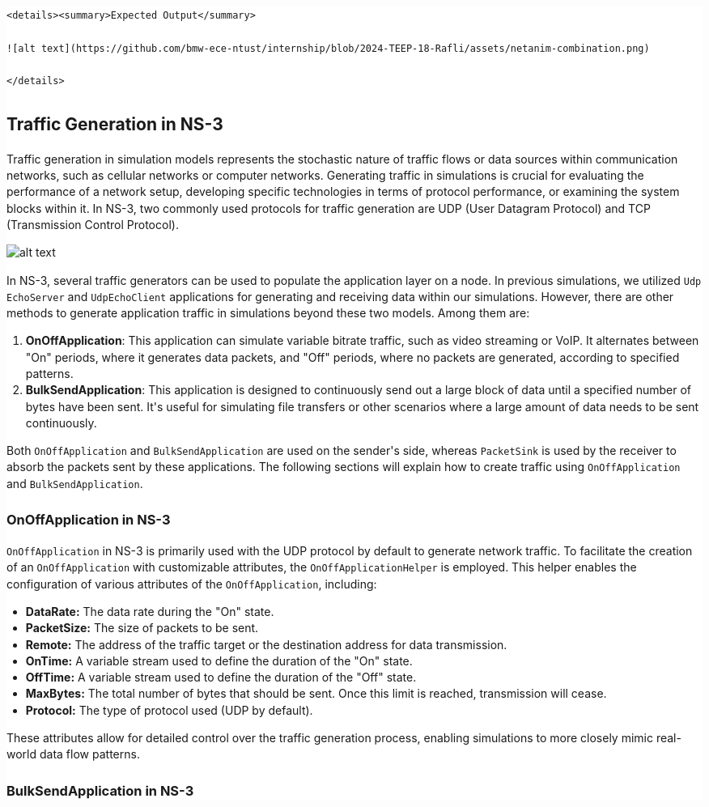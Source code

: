     <details><summary>Expected Output</summary>

    ![alt text](https://github.com/bmw-ece-ntust/internship/blob/2024-TEEP-18-Rafli/assets/netanim-combination.png)
        
    </details>

## Traffic Generation in NS-3

Traffic generation in simulation models represents the stochastic nature of traffic flows or data sources within communication networks, such as cellular networks or computer networks. Generating traffic in simulations is crucial for evaluating the performance of a network setup, developing specific technologies in terms of protocol performance, or examining the system blocks within it. In NS-3, two commonly used protocols for traffic generation are UDP (User Datagram Protocol) and TCP (Transmission Control Protocol).

![alt text](https://github.com/bmw-ece-ntust/internship/blob/2024-TEEP-18-Rafli/assets/traffic-gen.png)

In NS-3, several traffic generators can be used to populate the application layer on a node. In previous simulations, we utilized `UdpEchoServer` and `UdpEchoClient` applications for generating and receiving data within our simulations. However, there are other methods to generate application traffic in simulations beyond these two models. Among them are:

1. **OnOffApplication**: This application can simulate variable bitrate traffic, such as video streaming or VoIP. It alternates between "On" periods, where it generates data packets, and "Off" periods, where no packets are generated, according to specified patterns.
2. **BulkSendApplication**: This application is designed to continuously send out a large block of data until a specified number of bytes have been sent. It's useful for simulating file transfers or other scenarios where a large amount of data needs to be sent continuously.

Both `OnOffApplication` and `BulkSendApplication` are used on the sender's side, whereas `PacketSink` is used by the receiver to absorb the packets sent by these applications. The following sections will explain how to create traffic using `OnOffApplication` and `BulkSendApplication`.

### OnOffApplication in NS-3

`OnOffApplication` in NS-3 is primarily used with the UDP protocol by default to generate network traffic. To facilitate the creation of an `OnOffApplication` with customizable attributes, the `OnOffApplicationHelper` is employed. This helper enables the configuration of various attributes of the `OnOffApplication`, including:

- **DataRate:** The data rate during the "On" state.
- **PacketSize:** The size of packets to be sent.
- **Remote:** The address of the traffic target or the destination address for data transmission.
- **OnTime:** A variable stream used to define the duration of the "On" state.
- **OffTime:** A variable stream used to define the duration of the "Off" state.
- **MaxBytes:** The total number of bytes that should be sent. Once this limit is reached, transmission will cease.
- **Protocol:** The type of protocol used (UDP by default).

These attributes allow for detailed control over the traffic generation process, enabling simulations to more closely mimic real-world data flow patterns.

### BulkSendApplication in NS-3
